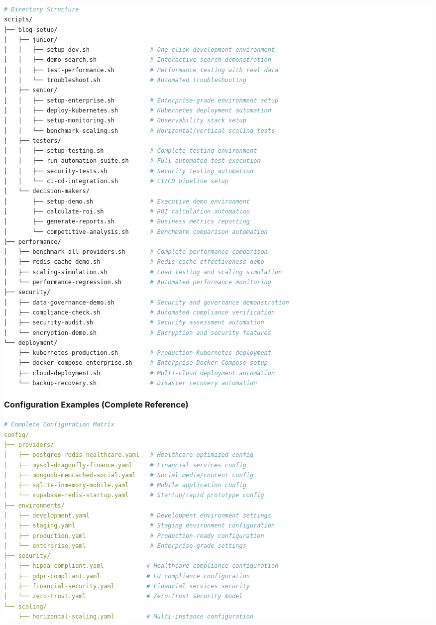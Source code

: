 ```bash
# Directory Structure
scripts/
├── blog-setup/
│   ├── junior/
│   │   ├── setup-dev.sh                 # One-click development environment
│   │   ├── demo-search.sh               # Interactive search demonstration
│   │   ├── test-performance.sh          # Performance testing with real data
│   │   └── troubleshoot.sh              # Automated troubleshooting
│   ├── senior/
│   │   ├── setup-enterprise.sh          # Enterprise-grade environment setup
│   │   ├── deploy-kubernetes.sh         # Kubernetes deployment automation
│   │   ├── setup-monitoring.sh          # Observability stack setup
│   │   └── benchmark-scaling.sh         # Horizontal/vertical scaling tests
│   ├── testers/
│   │   ├── setup-testing.sh             # Complete testing environment
│   │   ├── run-automation-suite.sh      # Full automated test execution
│   │   ├── security-tests.sh            # Security testing automation
│   │   └── ci-cd-integration.sh         # CI/CD pipeline setup
│   └── decision-makers/
│       ├── setup-demo.sh                # Executive demo environment
│       ├── calculate-roi.sh             # ROI calculation automation
│       ├── generate-reports.sh          # Business metrics reporting
│       └── competitive-analysis.sh      # Benchmark comparison automation
├── performance/
│   ├── benchmark-all-providers.sh       # Complete performance comparison
│   ├── redis-cache-demo.sh              # Redis cache effectiveness demo
│   ├── scaling-simulation.sh            # Load testing and scaling simulation
│   └── performance-regression.sh        # Automated performance monitoring
├── security/
│   ├── data-governance-demo.sh          # Security and governance demonstration
│   ├── compliance-check.sh              # Automated compliance verification
│   ├── security-audit.sh                # Security assessment automation
│   └── encryption-demo.sh               # Encryption and security features
└── deployment/
    ├── kubernetes-production.sh         # Production Kubernetes deployment
    ├── docker-compose-enterprise.sh     # Enterprise Docker Compose setup
    ├── cloud-deployment.sh              # Multi-cloud deployment automation
    └── backup-recovery.sh               # Disaster recovery automation
```

### **Configuration Examples (Complete Reference)**

```yaml
# Complete Configuration Matrix
config/
├── providers/
│   ├── postgres-redis-healthcare.yaml   # Healthcare-optimized config
│   ├── mysql-dragonfly-finance.yaml     # Financial services config
│   ├── mongodb-memcached-social.yaml    # Social media/content config
│   ├── sqlite-inmemory-mobile.yaml      # Mobile application config
│   └── supabase-redis-startup.yaml      # Startup/rapid prototype config
├── environments/
│   ├── development.yaml                 # Development environment settings
│   ├── staging.yaml                     # Staging environment configuration
│   ├── production.yaml                  # Production-ready configuration
│   └── enterprise.yaml                  # Enterprise-grade settings
├── security/
│   ├── hipaa-compliant.yaml            # Healthcare compliance configuration
│   ├── gdpr-compliant.yaml             # EU compliance configuration
│   ├── financial-security.yaml         # Financial services security
│   └── zero-trust.yaml                 # Zero-trust security model
└── scaling/
    ├── horizontal-scaling.yaml         # Multi-instance configuration
```
